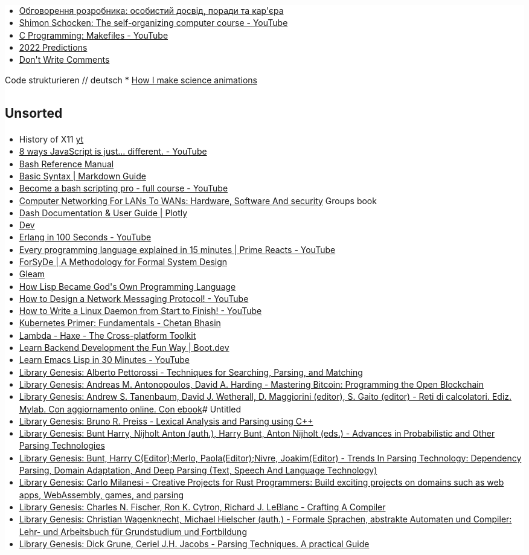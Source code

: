 * [Обговорення розробника: особистий досвід, поради та кар'єра](https://youtube.com/playlist?list=PLJQubE-iTa2GPUrRUgnhGuX4jnOr_p08e)
* [Shimon Schocken: The self-organizing computer course - YouTube](https://www.youtube.com/watch?v=iE7YRHxwoDs)
* [C Programming: Makefiles - YouTube](https://www.youtube.com/watch?v=GExnnTaBELk)
* [2022 Predictions](https://www.youtube.com/watch?v=LOpFYMPXqE4)
* [Don't Write Comments](https://www.youtube.com/watch?v=Bf7vDBBOBUA)

Code strukturieren // deutsch
     * [How I make science animations](https://www.youtube.com/watch?v=yaa13eehgzo)

## Unsorted

* History of X11 [yt](https://www.youtube.com/watch?v%3DR-N-fgKWYGU)
* [8 ways JavaScript is just... different. - YouTube](ghttps://www.youtube.com/watch?v%3DkYAe7qDGOJw)
* [Bash Reference Manual](https://www.gnu.org/software/bash/manual/bash.html%23Pattern-Matching)
* [Basic Syntax | Markdown Guide](https://www.markdownguide.org/basic-syntax/%23blockquotes-1)
* [Become a bash scripting pro - full course - YouTube](ghttps://www.youtube.com/watch?v%3D4ygaA_y1wvQ)
* [Computer Networking For LANs To WANs: Hardware, Software And security](http://libgen.rs/book/index.php?md5%3DA5D01C0792398CF7CD53977AFA32A2B2) Groups book
* [Dash Documentation & User Guide | Plotly](https://dash.plotly.com/)
* [Dev](https://chat.openai.com/c/c41a9650-39c9-4976-ac60-7ee9b054e3da)
* [Erlang in 100 Seconds - YouTube](ghttps://www.youtube.com/watch?v%3DM7uo5jmFDUw)
* [Every programming language explained in 15 minutes | Prime Reacts - YouTube](https://www.youtube.com/watch?v%3DjQiYW3RXkFU)
* [ForSyDe | A Methodology for Formal System Design](ghttps://forsyde.github.io/)
* [Gleam](ghttps://gleam.run/)
* [How Lisp Became God's Own Programming Language](ghttps://twobithistory.org/2018/10/14/lisp.html)
* [How to Design a Network Messaging Protocol! - YouTube](https://www.youtube.com/watch?v%3DkH7P1ZX44DQ)
* [How to Write a Linux Daemon from Start to Finish! - YouTube](https://www.youtube.com/watch?v%3D9nDYYc_7sKs)
* [Kubernetes Primer: Fundamentals - Chetan Bhasin](https://chetanbhasin.com/articles/kubernetes-primer-fundamentals)
* [Lambda - Haxe - The Cross-platform Toolkit](https://haxe.org/manual/std-Lambda.html)
* [Learn Backend Development the Fun Way | Boot.dev](https://www.boot.dev/)
* [Learn Emacs Lisp in 30 Minutes - YouTube](ghttps://www.youtube.com/watch?v%3D1y__2IK-aLM)
* [Library Genesis: Alberto Pettorossi - Techniques for Searching, Parsing, and Matching](https://libgen.is/book/index.php?md5%3D2784D2D9DF8E02BFA17558101113F5CD)
* [Library Genesis: Andreas M. Antonopoulos, David A. Harding - Mastering Bitcoin: Programming the Open Blockchain](http://libgen.rs/book/index.php?md5%3D89C551A4BE0DDE91D90110C199597E5C)
* [Library Genesis: Andrew S. Tanenbaum, David J. Wetherall, D. Maggiorini (editor), S. Gaito (editor) - Reti di calcolatori. Ediz. Mylab. Con aggiornamento online. Con ebook](http://libgen.rs/book/index.php?md5%3D9219C1ECD26808B82C69E8642F43A00E)# Untitled
* [Library Genesis: Bruno R. Preiss - Lexical Analysis and Parsing using C++](https://libgen.is/book/index.php?md5%3DD20D37C0D1FB9076D518DF519162B7B4)
* [Library Genesis: Bunt Harry, Nijholt Anton (auth.), Harry Bunt, Anton Nijholt (eds.) - Advances in Probabilistic and Other Parsing Technologies](https://libgen.is/book/index.php?md5%3D21B83325AF2B2A3829615464C136E3CE)
* [Library Genesis: Bunt, Harry C(Editor);Merlo, Paola(Editor);Nivre, Joakim(Editor) - Trends In Parsing Technology: Dependency Parsing, Domain Adaptation, And Deep Parsing (Text, Speech And Language Technology)](https://libgen.is/book/index.php?md5%3D1B1B9F8CF07980C83FB25A6E20AD5B0C)
* [Library Genesis: Carlo Milanesi - Creative Projects for Rust Programmers: Build exciting projects on domains such as web apps, WebAssembly, games, and parsing](https://libgen.is/book/index.php?md5%3D623BEC88FB2B2FD627860A706828E8F4)
* [Library Genesis: Charles N. Fischer, Ron K. Cytron, Richard J. LeBlanc - Crafting A Compiler](ghttps://libgen.rs/book/index.php?md5%3D3F7B11BCB59C91689586976AA9977305)
* [Library Genesis: Christian Wagenknecht, Michael Hielscher (auth.) - Formale Sprachen, abstrakte Automaten und Compiler: Lehr- und Arbeitsbuch für Grundstudium und Fortbildung](ghttps://libgen.rs/book/index.php?md5%3D8AB97826A959A37179203BCB94BBF28D)
* [Library Genesis: Dick Grune, Ceriel J.H. Jacobs - Parsing Techniques. A practical Guide](https://libgen.is/book/index.php?md5%3D926AD9324EC0FFA2D2EB46B5628E3C7D)